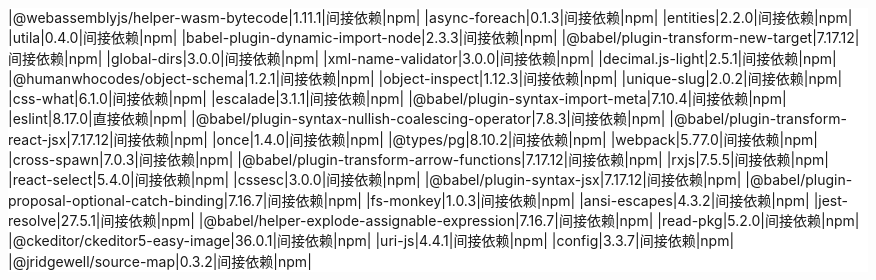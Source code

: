 |@webassemblyjs/helper-wasm-bytecode|1.11.1|间接依赖|npm|
|async-foreach|0.1.3|间接依赖|npm|
|entities|2.2.0|间接依赖|npm|
|utila|0.4.0|间接依赖|npm|
|babel-plugin-dynamic-import-node|2.3.3|间接依赖|npm|
|@babel/plugin-transform-new-target|7.17.12|间接依赖|npm|
|global-dirs|3.0.0|间接依赖|npm|
|xml-name-validator|3.0.0|间接依赖|npm|
|decimal.js-light|2.5.1|间接依赖|npm|
|@humanwhocodes/object-schema|1.2.1|间接依赖|npm|
|object-inspect|1.12.3|间接依赖|npm|
|unique-slug|2.0.2|间接依赖|npm|
|css-what|6.1.0|间接依赖|npm|
|escalade|3.1.1|间接依赖|npm|
|@babel/plugin-syntax-import-meta|7.10.4|间接依赖|npm|
|eslint|8.17.0|直接依赖|npm|
|@babel/plugin-syntax-nullish-coalescing-operator|7.8.3|间接依赖|npm|
|@babel/plugin-transform-react-jsx|7.17.12|间接依赖|npm|
|once|1.4.0|间接依赖|npm|
|@types/pg|8.10.2|间接依赖|npm|
|webpack|5.77.0|间接依赖|npm|
|cross-spawn|7.0.3|间接依赖|npm|
|@babel/plugin-transform-arrow-functions|7.17.12|间接依赖|npm|
|rxjs|7.5.5|间接依赖|npm|
|react-select|5.4.0|间接依赖|npm|
|cssesc|3.0.0|间接依赖|npm|
|@babel/plugin-syntax-jsx|7.17.12|间接依赖|npm|
|@babel/plugin-proposal-optional-catch-binding|7.16.7|间接依赖|npm|
|fs-monkey|1.0.3|间接依赖|npm|
|ansi-escapes|4.3.2|间接依赖|npm|
|jest-resolve|27.5.1|间接依赖|npm|
|@babel/helper-explode-assignable-expression|7.16.7|间接依赖|npm|
|read-pkg|5.2.0|间接依赖|npm|
|@ckeditor/ckeditor5-easy-image|36.0.1|间接依赖|npm|
|uri-js|4.4.1|间接依赖|npm|
|config|3.3.7|间接依赖|npm|
|@jridgewell/source-map|0.3.2|间接依赖|npm|